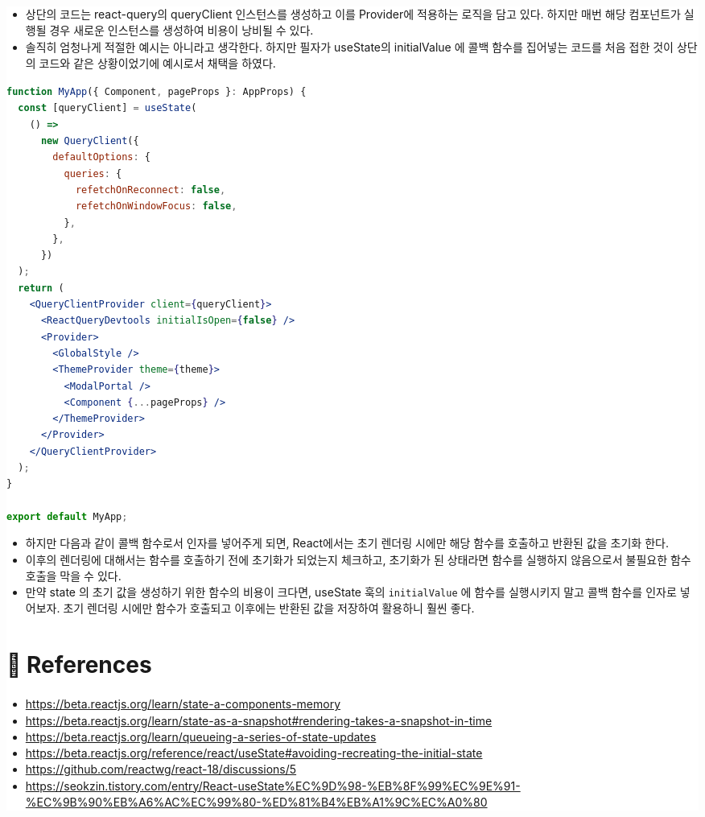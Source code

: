 - 상단의 코드는 react-query의 queryClient 인스턴스를 생성하고 이를 Provider에 적용하는 로직을 담고 있다. 하지만 매번 해당 컴포넌트가 실행될 경우 새로운 인스턴스를 생성하여 비용이 낭비될 수 있다.
- 솔직히 엄청나게 적절한 예시는 아니라고 생각한다. 하지만 필자가 useState의 initialValue 에 콜백 함수를 집어넣는 코드를 처음 접한 것이 상단의 코드와 같은 상황이었기에 예시로서 채택을 하였다.

```jsx
function MyApp({ Component, pageProps }: AppProps) {
  const [queryClient] = useState(
    () =>
      new QueryClient({
        defaultOptions: {
          queries: {
            refetchOnReconnect: false,
            refetchOnWindowFocus: false,
          },
        },
      })
  );
  return (
    <QueryClientProvider client={queryClient}>
      <ReactQueryDevtools initialIsOpen={false} />
      <Provider>
        <GlobalStyle />
        <ThemeProvider theme={theme}>
          <ModalPortal />
          <Component {...pageProps} />
        </ThemeProvider>
      </Provider>
    </QueryClientProvider>
  );
}

export default MyApp;
```

- 하지만 다음과 같이 콜백 함수로서 인자를 넣어주게 되면, React에서는 초기 렌더링 시에만 해당 함수를 호출하고 반환된 값을 초기화 한다.
- 이후의 렌더링에 대해서는 함수를 호출하기 전에 초기화가 되었는지 체크하고, 초기화가 된 상태라면 함수를 실행하지 않음으로서 불필요한 함수 호출을 막을 수 있다.
- 만약 state 의 초기 값을 생성하기 위한 함수의 비용이 크다면, useState 훅의 `initialValue` 에 함수를 실행시키지 말고 콜백 함수를 인자로 넣어보자. 초기 렌더링 시에만 함수가 호출되고 이후에는 반환된 값을 저장하여 활용하니 훨씬 좋다.

# 📒 References

- https://beta.reactjs.org/learn/state-a-components-memory
- https://beta.reactjs.org/learn/state-as-a-snapshot#rendering-takes-a-snapshot-in-time
- https://beta.reactjs.org/learn/queueing-a-series-of-state-updates
- https://beta.reactjs.org/reference/react/useState#avoiding-recreating-the-initial-state
- https://github.com/reactwg/react-18/discussions/5
- https://seokzin.tistory.com/entry/React-useState%EC%9D%98-%EB%8F%99%EC%9E%91-%EC%9B%90%EB%A6%AC%EC%99%80-%ED%81%B4%EB%A1%9C%EC%A0%80

